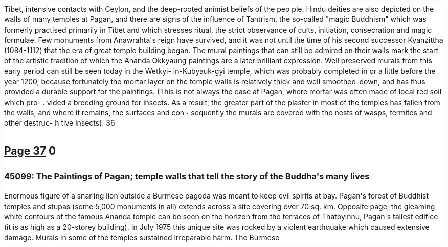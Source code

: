 Tibet, intensive contacts with Ceylon, and
the deep-rooted animist beliefs of the peo
ple. Hindu deities are also depicted on the
walls of many temples at Pagan, and there
are signs of the influence of Tantrism, the
so-called "magic Buddhism" which was
formerly practised primarily in Tibet and
which stresses ritual, the strict observance
of cults, initiation, consecration and magic
formulae.
Few monuments from Anawrahta's reign
have survived, and it was not until the time
of his second successor Kyanzittha
(1084-1112) that the era of great temple
building began. The mural paintings that
can still be admired on their walls mark the
start of the artistic tradition of which the
Ananda Okkyaung paintings are a later
brilliant expression.
Well preserved murals from this early
period can still be seen today in the Wetkyi-
in-Kubyauk-gyi temple, which was probably
completed in or a little before the year 1200,
because fortunately the mortar layer on the
temple walls is relatively thick and well
smoothed-down, and has thus provided a
durable support for the paintings. (This is
not always the case at Pagan, where mortar
was often made of local red soil which pro- .
vided a breeding ground for insects. As a
result, the greater part of the plaster in most
of the temples has fallen from the walls, and
where it remains, the surfaces and con¬
sequently the murals are covered with the
nests of wasps, termites and other destruc- h
tive insects).
36

## [Page 37](https://demo.humlab.umu.se/courier/045086engo.pdf#page=37) 0

### 45099: The Paintings of Pagan; temple walls that tell the story of the Buddha's many lives

Enormous figure
of a snarling
lion outside a
Burmese
pagoda was
meant to keep evil
spirits at bay.
Pagan's forest of Buddhist temples and
stupas (some 5,000 monuments in all)
extends across a site covering over 70 sq.
km. Opposite page, the gleaming white
contours of the famous Ananda temple can
be seen on the horizon from the terraces of
Thatbyinnu, Pagan's tallest edifice (it is as
high as a 20-storey building). In July 1975
this unique site was rocked by a violent
earthquake which caused extensive
damage. Murals in some of the temples
sustained irreparable harm. The Burmese